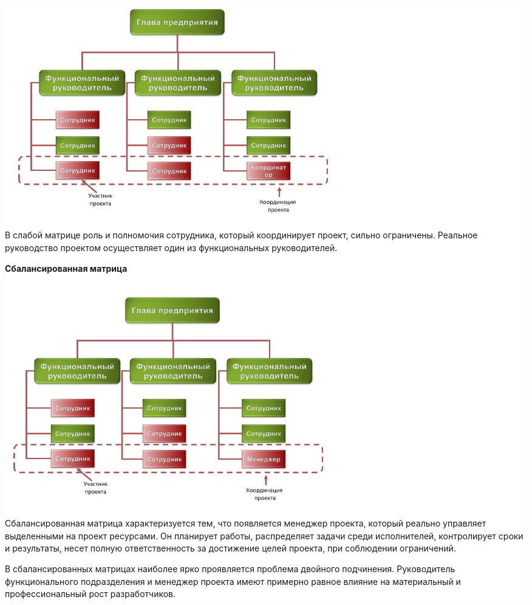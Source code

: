 ![img](img/jija/Picture3.jpg)

В слабой матрице роль и полномочия сотрудника, который координирует проект, сильно ограничены. Реальное руководство проектом осуществляет один из функциональных руководителей.

**Сбалансированная матрица**

![img](img/jija/Picture4.jpg)

Сбалансированная матрица характеризуется тем, что появляется менеджер проекта, который реально управляет выделенными на проект ресурсами. Он планирует работы, распределяет задачи среди исполнителей, контролирует сроки и результаты, несет полную ответственность за достижение целей проекта, при соблюдении ограничений.

В сбалансированных матрицах наиболее ярко проявляется проблема двойного подчинения. Руководитель функционального подразделения и менеджер проекта имеют примерно равное влияние на материальный и профессиональный рост разработчиков.
